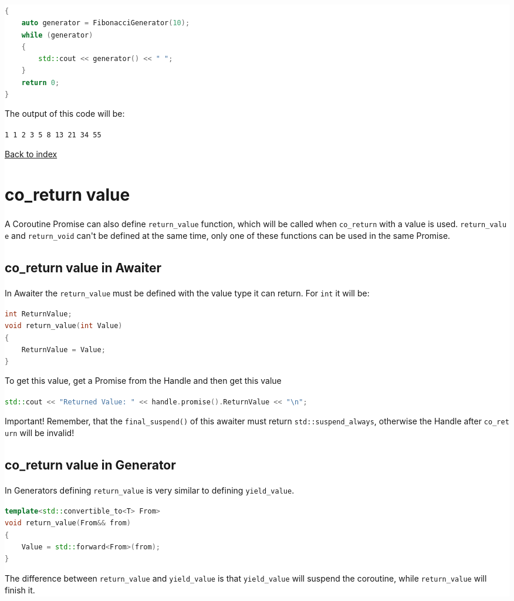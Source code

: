 ```c++
{
    auto generator = FibonacciGenerator(10);
    while (generator)
    {
        std::cout << generator() << " ";
    }
    return 0;
}
```

The output of this code will be:

```
1 1 2 3 5 8 13 21 34 55
```

[Back to index](#index)

# co_return value
A Coroutine Promise can also define `return_value` function, which will be called when `co_return` with a value is used. `return_value` and `return_void` can't be defined at the same time, only one of these functions can be used in the same Promise.  

## co_return value in Awaiter
In Awaiter the `return_value` must be defined with the value type it can return. For `int` it will be:
```cpp
int ReturnValue;
void return_value(int Value)
{
    ReturnValue = Value;
}
```

To get this value, get a Promise from the Handle and then get this value
```cpp
std::cout << "Returned Value: " << handle.promise().ReturnValue << "\n";
```

Important! Remember, that the `final_suspend()` of this awaiter must return `std::suspend_always`, otherwise the Handle after `co_return` will be invalid!

## co_return value in Generator
In Generators defining `return_value` is very similar to defining `yield_value`.
```cpp
template<std::convertible_to<T> From>
void return_value(From&& from)
{
    Value = std::forward<From>(from);
}
```
The difference between `return_value` and `yield_value` is that `yield_value` will suspend the coroutine, while `return_value` will finish it.
